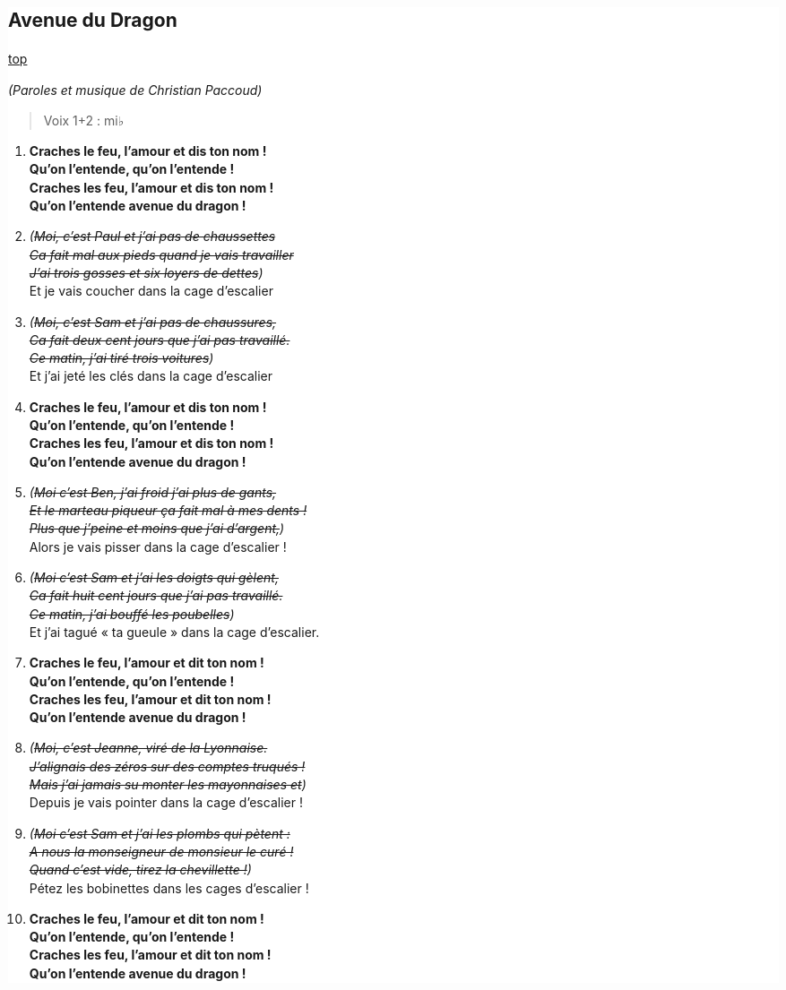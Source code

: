 ## Avenue du Dragon
[top](#chansonnier-soprano) <br />

*(Paroles et musique de Christian Paccoud)*<br />

> Voix 1+2 : mi♭

1. __Craches le feu, l’amour et dis ton nom !<br />
Qu’on l’entende, qu’on l’entende !<br />
Craches les feu, l’amour et dis ton nom !<br />
Qu’on l’entende avenue du dragon !__<br />

2. *(~~Moi, c’est Paul et j’ai pas de chaussettes<br />
Ca fait mal aux pieds quand je vais travailler<br />
J’ai trois gosses et six loyers de dettes~~)* <br />
Et je vais coucher dans la cage d’escalier<br />

3. *(~~Moi, c’est Sam et j’ai pas de chaussures,<br />
Ca fait deux cent jours que j’ai pas travaillé.<br />
Ce matin, j’ai tiré trois voitures~~)* <br />
Et j’ai jeté les clés dans la cage d’escalier<br />

4. __Craches le feu, l’amour et dis ton nom !<br />
Qu’on l’entende, qu’on l’entende !<br />
Craches les feu, l’amour et dis ton nom !<br />
Qu’on l’entende avenue du dragon !__<br />

5. *(~~Moi c’est Ben, j’ai froid j’ai plus de gants,<br />
Et le marteau piqueur ça fait mal à mes dents !<br />
Plus que j’peine et moins que j’ai d’argent,~~)* <br />
Alors je vais pisser dans la cage d’escalier ! <br />

6. *(~~Moi c’est Sam et j’ai les doigts qui gèlent,<br />
Ca fait huit cent jours que j’ai pas travaillé.<br />
Ce matin, j’ai bouffé les poubelles~~)* <br />
Et j’ai tagué « ta gueule » dans la cage d’escalier.<br />

7. __Craches le feu, l’amour et dit ton nom !<br />
Qu’on l’entende, qu’on l’entende !<br />
Craches les feu, l’amour et dit ton nom !<br />
Qu’on l’entende avenue du dragon !__ <br />

8. *(~~Moi, c’est Jeanne, viré de la Lyonnaise.<br />
J’alignais des zéros sur des comptes truqués !<br />
Mais j’ai jamais su monter les mayonnaises et~~)* <br />
Depuis je vais pointer dans la cage d’escalier ! <br />

9. *(~~Moi c’est Sam et j’ai les plombs qui pètent :<br />
A nous la monseigneur de monsieur le curé !<br />
Quand c’est vide, tirez la chevillette !~~)* <br />
Pétez les bobinettes dans les cages d’escalier ! <br />

10. __Craches le feu, l’amour et dit ton nom !<br />
Qu’on l’entende, qu’on l’entende !<br />
Craches les feu, l’amour et dit ton nom !<br />
Qu’on l’entende avenue du dragon !__ <br />
